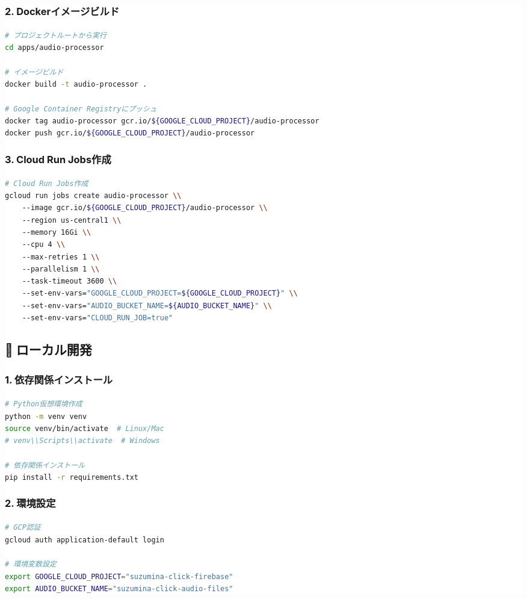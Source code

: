 ### 2. Dockerイメージビルド

```bash
# プロジェクトルートから実行
cd apps/audio-processor

# イメージビルド
docker build -t audio-processor .

# Google Container Registryにプッシュ
docker tag audio-processor gcr.io/${GOOGLE_CLOUD_PROJECT}/audio-processor
docker push gcr.io/${GOOGLE_CLOUD_PROJECT}/audio-processor
```

### 3. Cloud Run Jobs作成

```bash
# Cloud Run Jobs作成
gcloud run jobs create audio-processor \\
    --image gcr.io/${GOOGLE_CLOUD_PROJECT}/audio-processor \\
    --region us-central1 \\
    --memory 16Gi \\
    --cpu 4 \\
    --max-retries 1 \\
    --parallelism 1 \\
    --task-timeout 3600 \\
    --set-env-vars="GOOGLE_CLOUD_PROJECT=${GOOGLE_CLOUD_PROJECT}" \\
    --set-env-vars="AUDIO_BUCKET_NAME=${AUDIO_BUCKET_NAME}" \\
    --set-env-vars="CLOUD_RUN_JOB=true"
```

## 🔧 ローカル開発

### 1. 依存関係インストール

```bash
# Python仮想環境作成
python -m venv venv
source venv/bin/activate  # Linux/Mac
# venv\\Scripts\\activate  # Windows

# 依存関係インストール
pip install -r requirements.txt
```

### 2. 環境設定

```bash
# GCP認証
gcloud auth application-default login

# 環境変数設定
export GOOGLE_CLOUD_PROJECT="suzumina-click-firebase"
export AUDIO_BUCKET_NAME="suzumina-click-audio-files"
```

